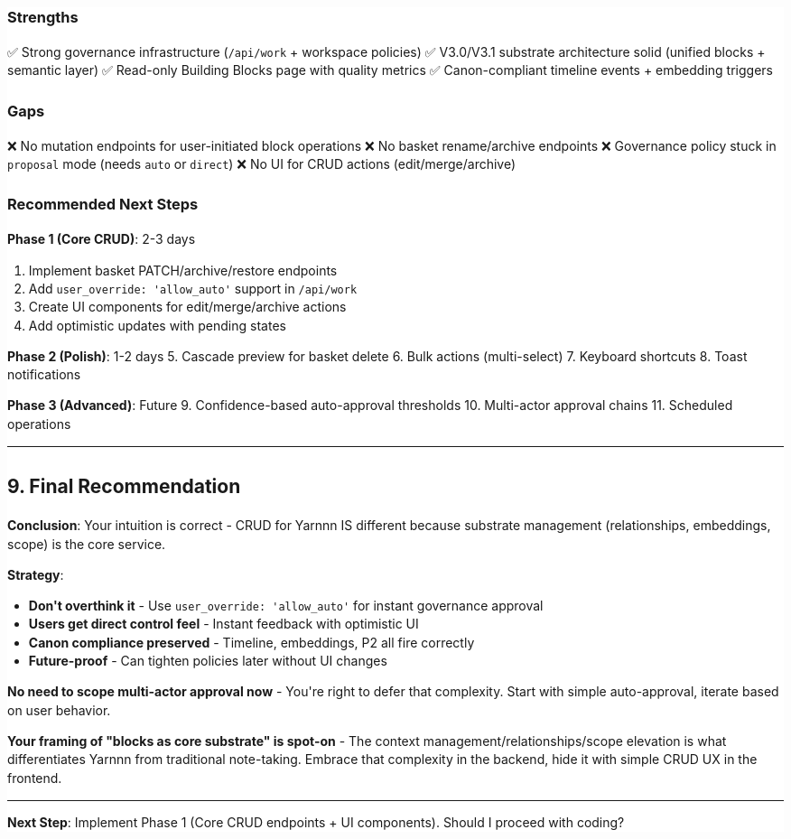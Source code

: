### Strengths
✅ Strong governance infrastructure (`/api/work` + workspace policies)
✅ V3.0/V3.1 substrate architecture solid (unified blocks + semantic layer)
✅ Read-only Building Blocks page with quality metrics
✅ Canon-compliant timeline events + embedding triggers

### Gaps
❌ No mutation endpoints for user-initiated block operations
❌ No basket rename/archive endpoints
❌ Governance policy stuck in `proposal` mode (needs `auto` or `direct`)
❌ No UI for CRUD actions (edit/merge/archive)

### Recommended Next Steps

**Phase 1 (Core CRUD)**: 2-3 days
1. Implement basket PATCH/archive/restore endpoints
2. Add `user_override: 'allow_auto'` support in `/api/work`
3. Create UI components for edit/merge/archive actions
4. Add optimistic updates with pending states

**Phase 2 (Polish)**: 1-2 days
5. Cascade preview for basket delete
6. Bulk actions (multi-select)
7. Keyboard shortcuts
8. Toast notifications

**Phase 3 (Advanced)**: Future
9. Confidence-based auto-approval thresholds
10. Multi-actor approval chains
11. Scheduled operations

---

## 9. Final Recommendation

**Conclusion**: Your intuition is correct - CRUD for Yarnnn IS different because substrate management (relationships, embeddings, scope) is the core service.

**Strategy**:
- **Don't overthink it** - Use `user_override: 'allow_auto'` for instant governance approval
- **Users get direct control feel** - Instant feedback with optimistic UI
- **Canon compliance preserved** - Timeline, embeddings, P2 all fire correctly
- **Future-proof** - Can tighten policies later without UI changes

**No need to scope multi-actor approval now** - You're right to defer that complexity. Start with simple auto-approval, iterate based on user behavior.

**Your framing of "blocks as core substrate" is spot-on** - The context management/relationships/scope elevation is what differentiates Yarnnn from traditional note-taking. Embrace that complexity in the backend, hide it with simple CRUD UX in the frontend.

---

**Next Step**: Implement Phase 1 (Core CRUD endpoints + UI components). Should I proceed with coding?
